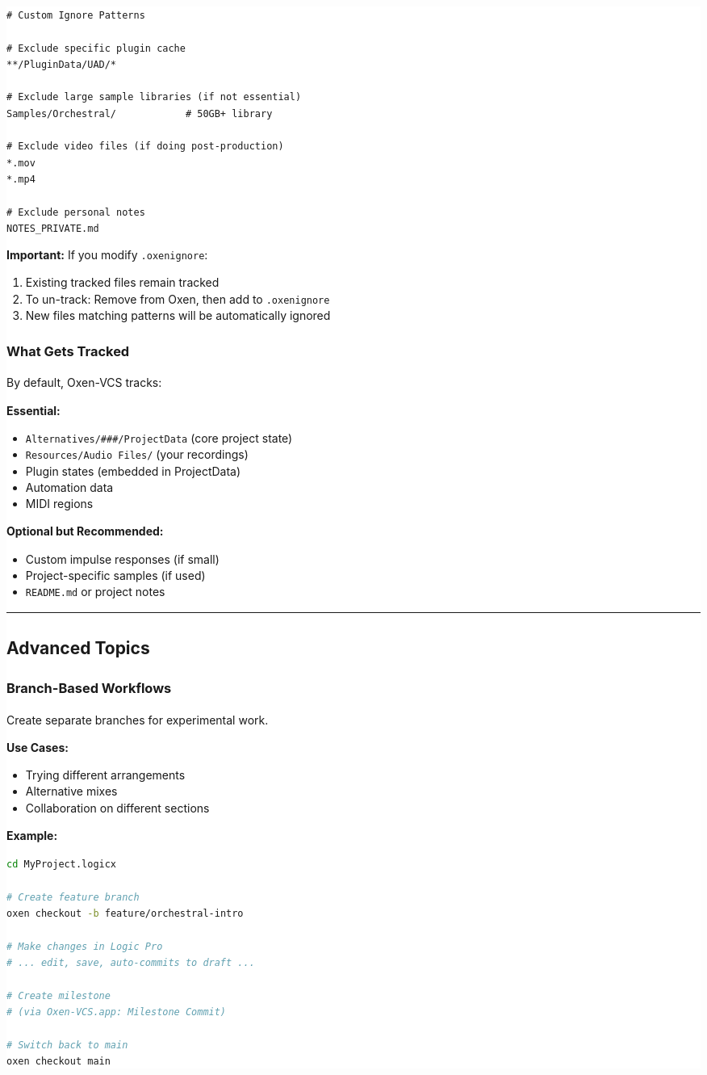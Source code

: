 ```gitignore
# Custom Ignore Patterns

# Exclude specific plugin cache
**/PluginData/UAD/*

# Exclude large sample libraries (if not essential)
Samples/Orchestral/            # 50GB+ library

# Exclude video files (if doing post-production)
*.mov
*.mp4

# Exclude personal notes
NOTES_PRIVATE.md
```

**Important:** If you modify `.oxenignore`:
1. Existing tracked files remain tracked
2. To un-track: Remove from Oxen, then add to `.oxenignore`
3. New files matching patterns will be automatically ignored

### What Gets Tracked

By default, Oxen-VCS tracks:

**Essential:**
- `Alternatives/###/ProjectData` (core project state)
- `Resources/Audio Files/` (your recordings)
- Plugin states (embedded in ProjectData)
- Automation data
- MIDI regions

**Optional but Recommended:**
- Custom impulse responses (if small)
- Project-specific samples (if used)
- `README.md` or project notes

---

## Advanced Topics

### Branch-Based Workflows

Create separate branches for experimental work.

**Use Cases:**
- Trying different arrangements
- Alternative mixes
- Collaboration on different sections

**Example:**
```bash
cd MyProject.logicx

# Create feature branch
oxen checkout -b feature/orchestral-intro

# Make changes in Logic Pro
# ... edit, save, auto-commits to draft ...

# Create milestone
# (via Oxen-VCS.app: Milestone Commit)

# Switch back to main
oxen checkout main
```